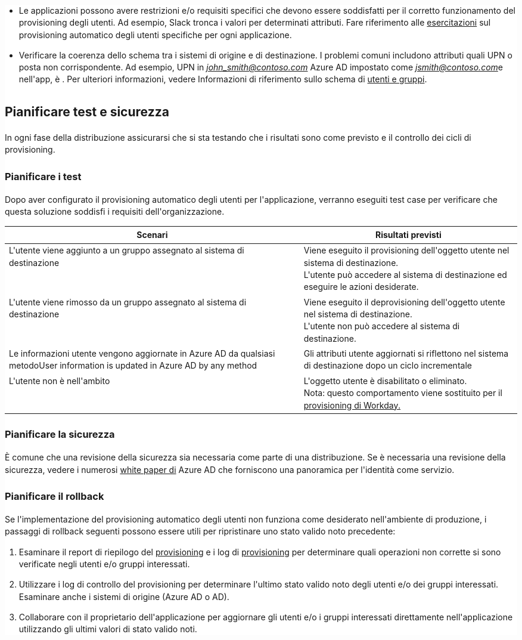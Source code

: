 * Le applicazioni possono avere restrizioni e/o requisiti specifici che devono essere soddisfatti per il corretto funzionamento del provisioning degli utenti. Ad esempio, Slack tronca i valori per determinati attributi. Fare riferimento alle [esercitazioni](../saas-apps/tutorial-list.md) sul provisioning automatico degli utenti specifiche per ogni applicazione.

* Verificare la coerenza dello schema tra i sistemi di origine e di destinazione. I problemi comuni includono attributi quali UPN o posta non corrispondente. Ad esempio, UPN in *john_smith@contoso.com* Azure AD impostato come *jsmith@contoso.com*e nell'app, è . Per ulteriori informazioni, vedere Informazioni di riferimento sullo schema di [utenti e gruppi](../app-provisioning/use-scim-to-provision-users-and-groups.md).

## <a name="plan-testing-and-security"></a>Pianificare test e sicurezza

In ogni fase della distribuzione assicurarsi che si sta testando che i risultati sono come previsto e il controllo dei cicli di provisioning.

### <a name="plan-testing"></a>Pianificare i test

Dopo aver configurato il provisioning automatico degli utenti per l'applicazione, verranno eseguiti test case per verificare che questa soluzione soddisfi i requisiti dell'organizzazione.

| Scenari| Risultati previsti |
| - | - |
| L'utente viene aggiunto a un gruppo assegnato al sistema di destinazione | Viene eseguito il provisioning dell'oggetto utente nel sistema di destinazione. <br>L'utente può accedere al sistema di destinazione ed eseguire le azioni desiderate. |
| L'utente viene rimosso da un gruppo assegnato al sistema di destinazione | Viene eseguito il deprovisioning dell'oggetto utente nel sistema di destinazione.<br>L'utente non può accedere al sistema di destinazione. |
| Le informazioni utente vengono aggiornate in Azure AD da qualsiasi metodoUser information is updated in Azure AD by any method | Gli attributi utente aggiornati si riflettono nel sistema di destinazione dopo un ciclo incrementale |
| L'utente non è nell'ambito | L'oggetto utente è disabilitato o eliminato. <br>Nota: questo comportamento viene sostituito per il [provisioning di Workday.](skip-out-of-scope-deletions.md) |

### <a name="plan-security"></a>Pianificare la sicurezza

È comune che una revisione della sicurezza sia necessaria come parte di una distribuzione. Se è necessaria una revisione della sicurezza, vedere i numerosi [white paper di](https://www.microsoft.com/download/details.aspx?id=36391) Azure AD che forniscono una panoramica per l'identità come servizio.

### <a name="plan-rollback"></a>Pianificare il rollback

Se l'implementazione del provisioning automatico degli utenti non funziona come desiderato nell'ambiente di produzione, i passaggi di rollback seguenti possono essere utili per ripristinare uno stato valido noto precedente:

1. Esaminare il report di riepilogo del [provisioning](../app-provisioning/check-status-user-account-provisioning.md) e i log di [provisioning](../app-provisioning/check-status-user-account-provisioning.md#provisioning-logs-preview) per determinare quali operazioni non corrette si sono verificate negli utenti e/o gruppi interessati.

1. Utilizzare i log di controllo del provisioning per determinare l'ultimo stato valido noto degli utenti e/o dei gruppi interessati. Esaminare anche i sistemi di origine (Azure AD o AD).

1. Collaborare con il proprietario dell'applicazione per aggiornare gli utenti e/o i gruppi interessati direttamente nell'applicazione utilizzando gli ultimi valori di stato valido noti.
